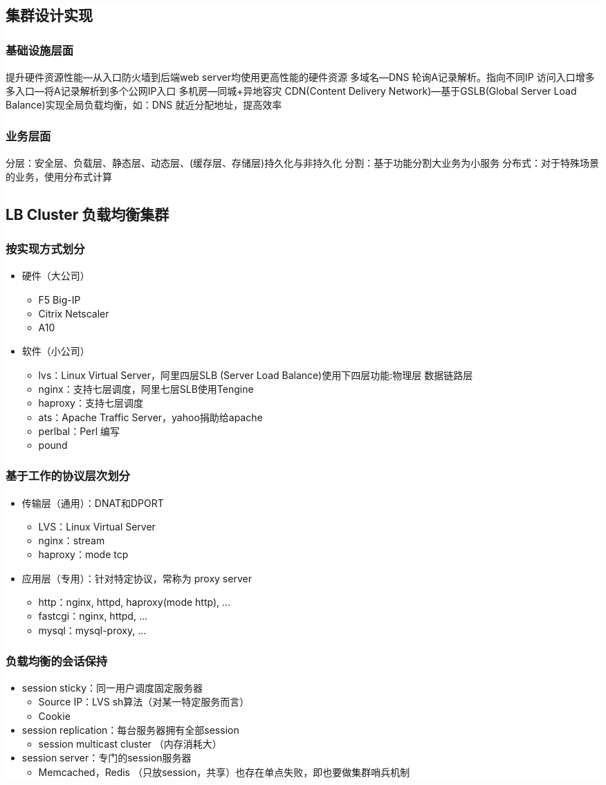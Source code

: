 ## 集群设计实现

### 基础设施层面

提升硬件资源性能—从入口防火墙到后端web server均使用更高性能的硬件资源
多域名—DNS 轮询A记录解析。指向不同IP 访问入口增多
多入口—将A记录解析到多个公网IP入口
多机房—同城+异地容灾
CDN(Content Delivery Network)—基于GSLB(Global Server Load Balance)实现全局负载均衡，如：DNS
就近分配地址，提高效率

### 业务层面

分层：安全层、负载层、静态层、动态层、(缓存层、存储层)持久化与非持久化
分割：基于功能分割大业务为小服务
分布式：对于特殊场景的业务，使用分布式计算

## LB Cluster 负载均衡集群

### 按实现方式划分

- 硬件（大公司）
  - F5 Big-IP
  - Citrix Netscaler
  - A10

- 软件（小公司）
  - lvs：Linux Virtual Server，阿里四层SLB (Server Load Balance)使用下四层功能:物理层 数据链路层
  - nginx：支持七层调度，阿里七层SLB使用Tengine
  - haproxy：支持七层调度
  - ats：Apache Traffic Server，yahoo捐助给apache
  - perlbal：Perl 编写
  - pound

### 基于工作的协议层次划分

- 传输层（通用）：DNAT和DPORT
  - LVS：Linux Virtual Server
  - nginx：stream
  - haproxy：mode tcp

- 应用层（专用）：针对特定协议，常称为 proxy server
  - http：nginx, httpd, haproxy(mode http), …
  - fastcgi：nginx, httpd, …
  - mysql：mysql-proxy, …

### 负载均衡的会话保持

- session sticky：同一用户调度固定服务器
  - Source IP：LVS sh算法（对某一特定服务而言）
  - Cookie
- session replication：每台服务器拥有全部session
  - session multicast cluster （内存消耗大）
- session server：专门的session服务器
  - Memcached，Redis （只放session，共享）也存在单点失败，即也要做集群哨兵机制
